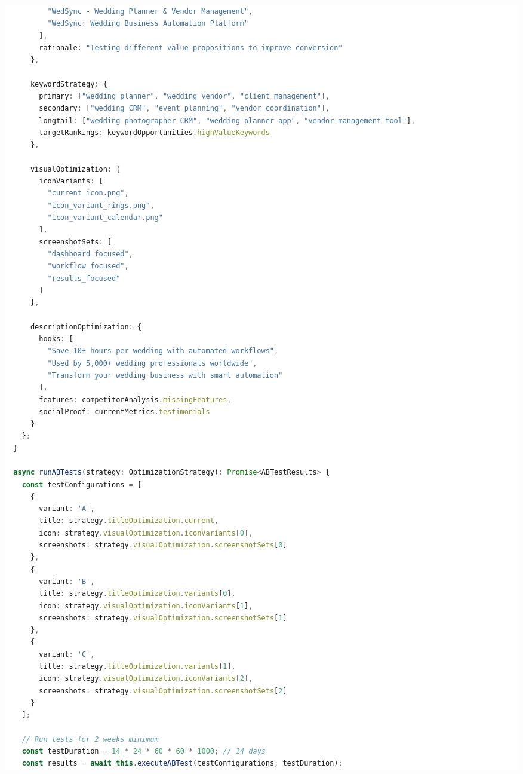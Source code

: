 ```typescript
          "WedSync - Wedding Planner & Vendor Management",
          "WedSync: Wedding Business Automation Platform"
        ],
        rationale: "Testing different value propositions to improve conversion"
      },
      
      keywordStrategy: {
        primary: ["wedding planner", "wedding vendor", "client management"],
        secondary: ["wedding CRM", "event planning", "vendor coordination"],
        longtail: ["wedding photographer CRM", "wedding planner app", "vendor management tool"],
        targetRankings: keywordOpportunities.highValueKeywords
      },
      
      visualOptimization: {
        iconVariants: [
          "current_icon.png",
          "icon_variant_rings.png", 
          "icon_variant_calendar.png"
        ],
        screenshotSets: [
          "dashboard_focused",
          "workflow_focused", 
          "results_focused"
        ]
      },
      
      descriptionOptimization: {
        hooks: [
          "Save 10+ hours per wedding with automated workflows",
          "Used by 5,000+ wedding professionals worldwide",
          "Transform your wedding business with smart automation"
        ],
        features: competitorAnalysis.missingFeatures,
        socialProof: currentMetrics.testimonials
      }
    };
  }

  async runABTests(strategy: OptimizationStrategy): Promise<ABTestResults> {
    const testConfigurations = [
      {
        variant: 'A',
        title: strategy.titleOptimization.current,
        icon: strategy.visualOptimization.iconVariants[0],
        screenshots: strategy.visualOptimization.screenshotSets[0]
      },
      {
        variant: 'B', 
        title: strategy.titleOptimization.variants[0],
        icon: strategy.visualOptimization.iconVariants[1],
        screenshots: strategy.visualOptimization.screenshotSets[1]
      },
      {
        variant: 'C',
        title: strategy.titleOptimization.variants[1], 
        icon: strategy.visualOptimization.iconVariants[2],
        screenshots: strategy.visualOptimization.screenshotSets[2]
      }
    ];

    // Run tests for 2 weeks minimum
    const testDuration = 14 * 24 * 60 * 60 * 1000; // 14 days
    const results = await this.executeABTest(testConfigurations, testDuration);
```